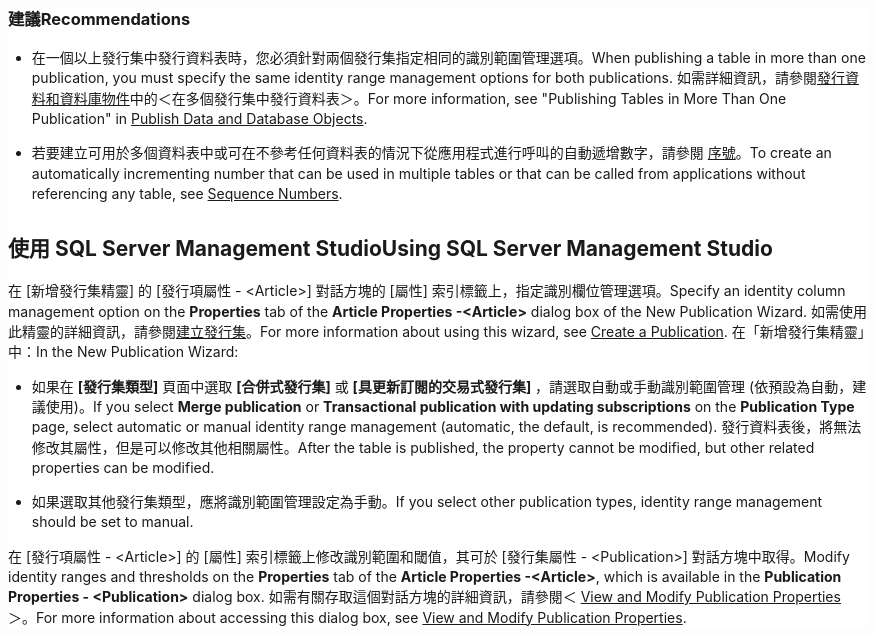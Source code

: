 ###  <a name="recommendations"></a><a name="Recommendations"></a> <span data-ttu-id="039ae-108">建議</span><span class="sxs-lookup"><span data-stu-id="039ae-108">Recommendations</span></span>  
  
-   <span data-ttu-id="039ae-109">在一個以上發行集中發行資料表時，您必須針對兩個發行集指定相同的識別範圍管理選項。</span><span class="sxs-lookup"><span data-stu-id="039ae-109">When publishing a table in more than one publication, you must specify the same identity range management options for both publications.</span></span> <span data-ttu-id="039ae-110">如需詳細資訊，請參閱[發行資料和資料庫物件](publish-data-and-database-objects.md)中的＜在多個發行集中發行資料表＞。</span><span class="sxs-lookup"><span data-stu-id="039ae-110">For more information, see "Publishing Tables in More Than One Publication" in [Publish Data and Database Objects](publish-data-and-database-objects.md).</span></span>  
  
-   <span data-ttu-id="039ae-111">若要建立可用於多個資料表中或可在不參考任何資料表的情況下從應用程式進行呼叫的自動遞增數字，請參閱 [序號](../../sequence-numbers/sequence-numbers.md)。</span><span class="sxs-lookup"><span data-stu-id="039ae-111">To create an automatically incrementing number that can be used in multiple tables or that can be called from applications without referencing any table, see [Sequence Numbers](../../sequence-numbers/sequence-numbers.md).</span></span>  
  
##  <a name="using-sql-server-management-studio"></a><a name="SSMSProcedure"></a> <span data-ttu-id="039ae-112">使用 SQL Server Management Studio</span><span class="sxs-lookup"><span data-stu-id="039ae-112">Using SQL Server Management Studio</span></span>  
 <span data-ttu-id="039ae-113">在 [新增發行集精靈] 的 [發行項屬性 - \<Article>] 對話方塊的 [屬性] 索引標籤上，指定識別欄位管理選項。</span><span class="sxs-lookup"><span data-stu-id="039ae-113">Specify an identity column management option on the **Properties** tab of the **Article Properties -\<Article>** dialog box of the New Publication Wizard.</span></span> <span data-ttu-id="039ae-114">如需使用此精靈的詳細資訊，請參閱[建立發行集](create-a-publication.md)。</span><span class="sxs-lookup"><span data-stu-id="039ae-114">For more information about using this wizard, see [Create a Publication](create-a-publication.md).</span></span> <span data-ttu-id="039ae-115">在「新增發行集精靈」中：</span><span class="sxs-lookup"><span data-stu-id="039ae-115">In the New Publication Wizard:</span></span>  
  
-   <span data-ttu-id="039ae-116">如果在 **[發行集類型]** 頁面中選取 **[合併式發行集]** 或 **[具更新訂閱的交易式發行集]** ，請選取自動或手動識別範圍管理 (依預設為自動，建議使用)。</span><span class="sxs-lookup"><span data-stu-id="039ae-116">If you select **Merge publication** or **Transactional publication with updating subscriptions** on the **Publication Type** page, select automatic or manual identity range management (automatic, the default, is recommended).</span></span> <span data-ttu-id="039ae-117">發行資料表後，將無法修改其屬性，但是可以修改其他相關屬性。</span><span class="sxs-lookup"><span data-stu-id="039ae-117">After the table is published, the property cannot be modified, but other related properties can be modified.</span></span>  
  
-   <span data-ttu-id="039ae-118">如果選取其他發行集類型，應將識別範圍管理設定為手動。</span><span class="sxs-lookup"><span data-stu-id="039ae-118">If you select other publication types, identity range management should be set to manual.</span></span>  
  
 <span data-ttu-id="039ae-119">在 [發行項屬性 - \<Article>] 的 [屬性] 索引標籤上修改識別範圍和閾值，其可於 [發行集屬性 - \<Publication>] 對話方塊中取得。</span><span class="sxs-lookup"><span data-stu-id="039ae-119">Modify identity ranges and thresholds on the **Properties** tab of the **Article Properties -\<Article>**, which is available in the **Publication Properties - \<Publication>** dialog box.</span></span> <span data-ttu-id="039ae-120">如需有關存取這個對話方塊的詳細資訊，請參閱＜ [View and Modify Publication Properties](view-and-modify-publication-properties.md)＞。</span><span class="sxs-lookup"><span data-stu-id="039ae-120">For more information about accessing this dialog box, see [View and Modify Publication Properties](view-and-modify-publication-properties.md).</span></span>  
  